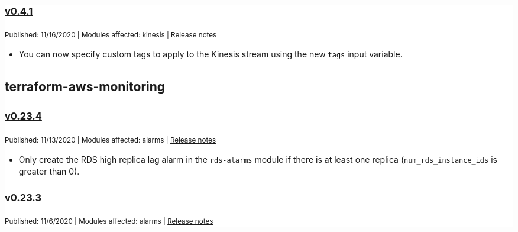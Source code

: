 ### [v0.4.1](https://github.com/gruntwork-io/terraform-aws-messaging/releases/tag/v0.4.1)

<p style={{marginTop: "-20px", marginBottom: "10px"}}>
  <small>Published: 11/16/2020 | Modules affected: kinesis | <a href="https://github.com/gruntwork-io/terraform-aws-messaging/releases/tag/v0.4.1">Release notes</a></small>
</p>

<div style={{"overflow":"hidden","textOverflow":"ellipsis","display":"-webkit-box","WebkitLineClamp":10,"lineClamp":10,"WebkitBoxOrient":"vertical"}}>

  

- You can now specify custom tags to apply to the Kinesis stream using the new `tags` input variable.






</div>



## terraform-aws-monitoring


### [v0.23.4](https://github.com/gruntwork-io/terraform-aws-monitoring/releases/tag/v0.23.4)

<p style={{marginTop: "-20px", marginBottom: "10px"}}>
  <small>Published: 11/13/2020 | Modules affected: alarms | <a href="https://github.com/gruntwork-io/terraform-aws-monitoring/releases/tag/v0.23.4">Release notes</a></small>
</p>

<div style={{"overflow":"hidden","textOverflow":"ellipsis","display":"-webkit-box","WebkitLineClamp":10,"lineClamp":10,"WebkitBoxOrient":"vertical"}}>

  

- Only create the RDS high replica lag alarm in the `rds-alarms` module if there is at least one replica (`num_rds_instance_ids` is greater than 0).



</div>


### [v0.23.3](https://github.com/gruntwork-io/terraform-aws-monitoring/releases/tag/v0.23.3)

<p style={{marginTop: "-20px", marginBottom: "10px"}}>
  <small>Published: 11/6/2020 | Modules affected: alarms | <a href="https://github.com/gruntwork-io/terraform-aws-monitoring/releases/tag/v0.23.3">Release notes</a></small>
</p>

<div style={{"overflow":"hidden","textOverflow":"ellipsis","display":"-webkit-box","WebkitLineClamp":10,"lineClamp":10,"WebkitBoxOrient":"vertical"}}>

  